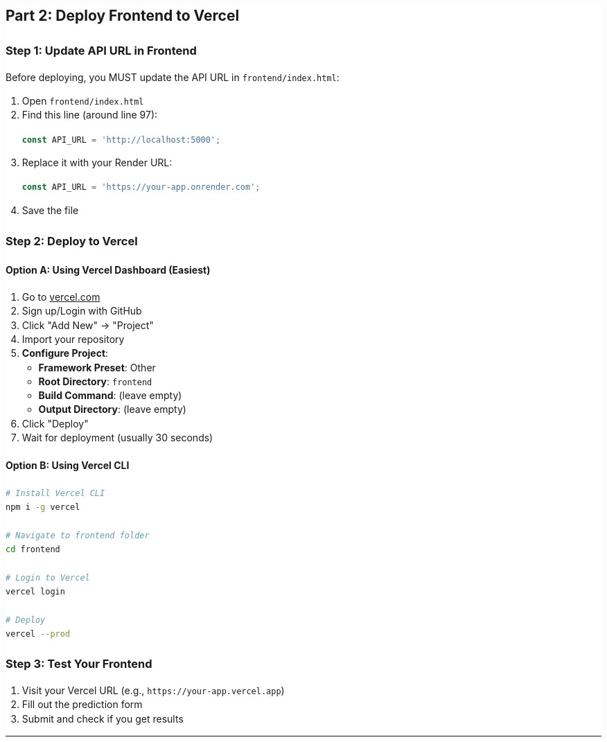 
## Part 2: Deploy Frontend to Vercel

### Step 1: Update API URL in Frontend

Before deploying, you MUST update the API URL in `frontend/index.html`:

1. Open `frontend/index.html`
2. Find this line (around line 97):
   ```javascript
   const API_URL = 'http://localhost:5000';
   ```
3. Replace it with your Render URL:
   ```javascript
   const API_URL = 'https://your-app.onrender.com';
   ```
4. Save the file

### Step 2: Deploy to Vercel

#### Option A: Using Vercel Dashboard (Easiest)

1. Go to [vercel.com](https://vercel.com)
2. Sign up/Login with GitHub
3. Click "Add New" → "Project"
4. Import your repository
5. **Configure Project**:
   - **Framework Preset**: Other
   - **Root Directory**: `frontend`
   - **Build Command**: (leave empty)
   - **Output Directory**: (leave empty)
6. Click "Deploy"
7. Wait for deployment (usually 30 seconds)

#### Option B: Using Vercel CLI

```bash
# Install Vercel CLI
npm i -g vercel

# Navigate to frontend folder
cd frontend

# Login to Vercel
vercel login

# Deploy
vercel --prod
```

### Step 3: Test Your Frontend

1. Visit your Vercel URL (e.g., `https://your-app.vercel.app`)
2. Fill out the prediction form
3. Submit and check if you get results

---